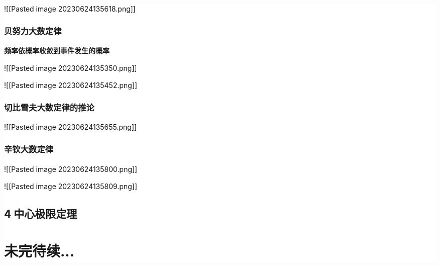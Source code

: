 ![[Pasted image 20230624135618.png]]
### 贝努力大数定律
**频率依概率收敛到事件发生的概率**

![[Pasted image 20230624135350.png]]

![[Pasted image 20230624135452.png]]

### 切比雪夫大数定律的推论
![[Pasted image 20230624135655.png]]

### 辛钦大数定律
![[Pasted image 20230624135800.png]]

![[Pasted image 20230624135809.png]]

## 4 中心极限定理
# 未完待续...